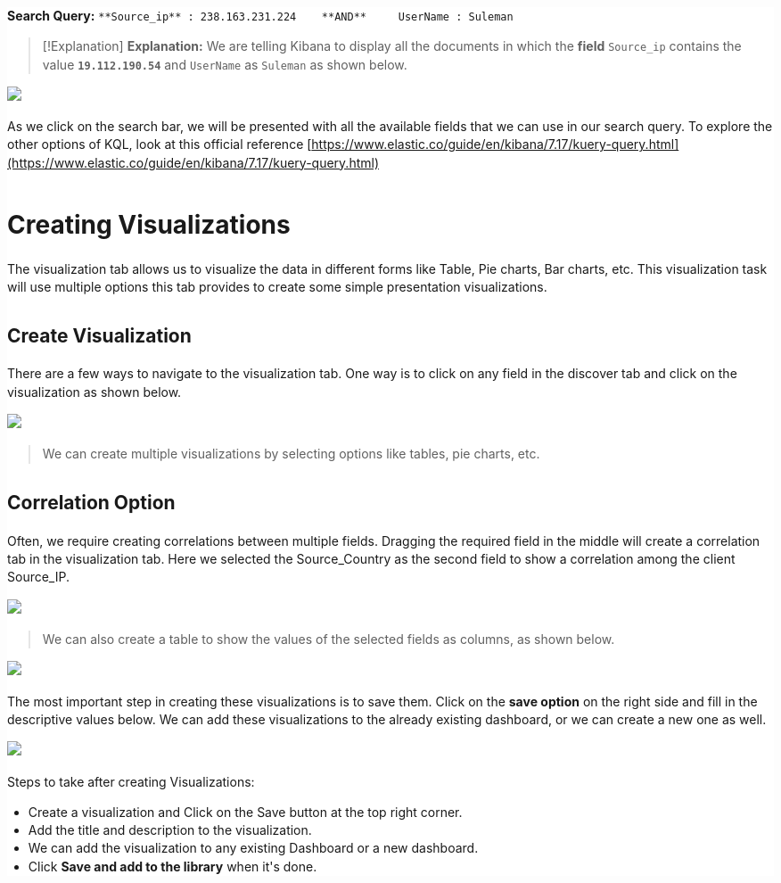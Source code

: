 **Search Query:** `**Source_ip** : 238.163.231.224    **AND**     UserName : Suleman`

> [!Explanation]
> **Explanation:** We are telling Kibana to display all the documents in which the **field** `Source_ip` contains the value **`19.112.190.54`** and `UserName` as `Suleman` as shown below.

![](https://i.imgur.com/ZujTbWy.gif)

As we click on the search bar, we will be presented with all the available fields that we can use in our search query. To explore the other options of KQL, look at this official reference [https://www.elastic.co/guide/en/kibana/7.17/kuery-query.html](https://www.elastic.co/guide/en/kibana/7.17/kuery-query.html)

# Creating Visualizations

The visualization tab allows us to visualize the data in different forms like Table, Pie charts, Bar charts, etc. This visualization task will use multiple options this tab provides to create some simple presentation visualizations.

## Create Visualization

There are a few ways to navigate to the visualization tab. One way is to click on any field in the discover tab and click on the visualization as shown below.

![](https://i.imgur.com/QsBPrGP.gif)

> We can create multiple visualizations by selecting options like tables, pie charts, etc.

## Correlation Option

Often, we require creating correlations between multiple fields. Dragging the required field in the middle will create a correlation tab in the visualization tab. Here we selected the Source_Country as the second field to show a correlation among the client Source_IP.

![](https://i.imgur.com/OH9yky2.png)

> We can also create a table to show the values of the selected fields as columns, as shown below.

![](https://i.imgur.com/Sk5Vif6.png)

The most important step in creating these visualizations is to save them. Click on the **save option** on the right side and fill in the descriptive values below. We can add these visualizations to the already existing dashboard, or we can create a new one as well.

![](https://i.imgur.com/Y5kOwUE.png)

Steps to take after creating Visualizations:

- Create a visualization and Click on the Save button at the top right corner.
- Add the title and description to the visualization.
- We can add the visualization to any existing Dashboard or a new dashboard.
- Click **Save and add to the library** when it's done.
